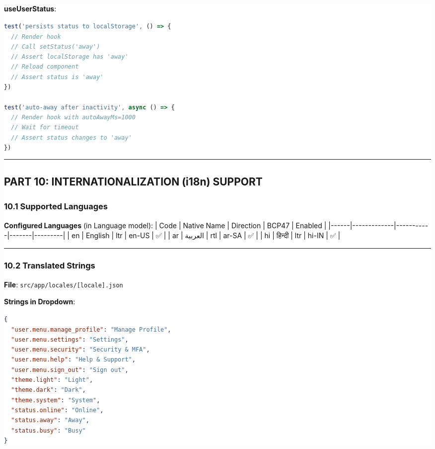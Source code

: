 **useUserStatus**:
```typescript
test('persists status to localStorage', () => {
  // Render hook
  // Call setStatus('away')
  // Assert localStorage has 'away'
  // Reload component
  // Assert status is 'away'
})

test('auto-away after inactivity', async () => {
  // Render hook with autoAwayMs=1000
  // Wait for timeout
  // Assert status changes to 'away'
})
```

---

## PART 10: INTERNATIONALIZATION (i18n) SUPPORT

### 10.1 Supported Languages

**Configured Languages** (in Language model):
| Code | Native Name | Direction | BCP47 | Enabled |
|------|-------------|-----------|-------|---------|
| en | English | ltr | en-US | ✅ |
| ar | العربية | rtl | ar-SA | ✅ |
| hi | हिन्दी | ltr | hi-IN | ✅ |

---

### 10.2 Translated Strings

**File**: `src/app/locales/[locale].json`

**Strings in Dropdown**:
```json
{
  "user.menu.manage_profile": "Manage Profile",
  "user.menu.settings": "Settings",
  "user.menu.security": "Security & MFA",
  "user.menu.help": "Help & Support",
  "user.menu.sign_out": "Sign out",
  "theme.light": "Light",
  "theme.dark": "Dark",
  "theme.system": "System",
  "status.online": "Online",
  "status.away": "Away",
  "status.busy": "Busy"
}
```


  [key: string]: any